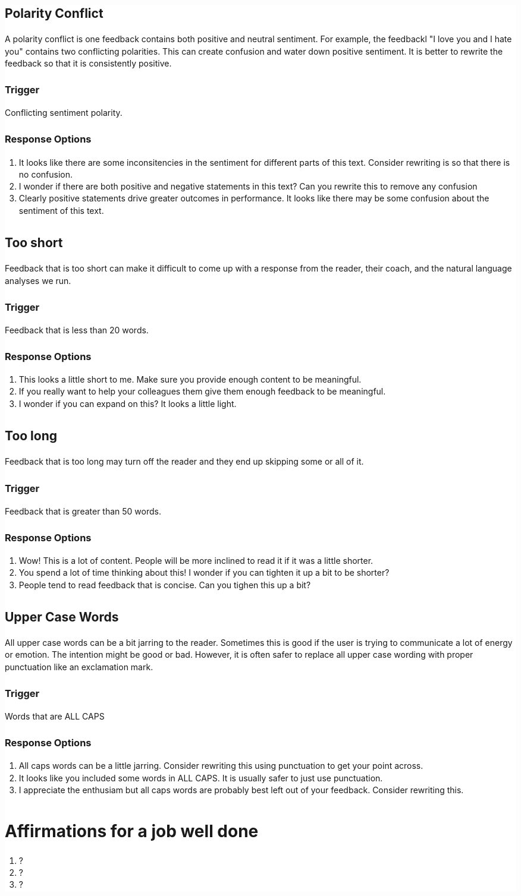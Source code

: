 ## Polarity Conflict
A polarity conflict is one feedback contains both positive and neutral sentiment.  For example, the feedbackl "I love you and I hate you" contains two conflicting polarities.  This can create confusion and water down positive sentiment.  It is better to rewrite the feedback so that it is consistently positive.
### Trigger
Conflicting sentiment polarity.
### Response Options
1. It looks like there are some inconsitencies in the sentiment for different parts of this text.  Consider rewriting is so that there is no confusion.
1. I wonder if there are both positive and negative statements in this text? Can you rewrite this to remove any confusion
1. Clearly positive statements drive greater outcomes in performance. It looks like there may be some confusion about the sentiment of this text.

## Too short
Feedback that is too short can make it difficult to come up with a response from the reader, their coach, and the natural language analyses we run.
### Trigger
Feedback that is less than 20 words.
### Response Options
1. This looks a little short to me.  Make sure you provide enough content to be meaningful.
1. If you really want to help your colleagues them give them enough feedback to be meaningful.
1. I wonder if you can expand on this? It looks a little light.

## Too long
Feedback that is too long may turn off the reader and they end up skipping some or all of it.
### Trigger
Feedback that is greater than 50 words.
### Response Options
1. Wow! This is a lot of content. People will be more inclined to read it if it was a little shorter.
1. You spend a lot of time thinking about this! I wonder if you can tighten it up a bit to be shorter?
1. People tend to read feedback that is concise.  Can you tighen this up a bit?

## Upper Case Words
All upper case words can be a bit jarring to the reader.  Sometimes this is good if the user is trying to communicate a lot of energy or emotion. The intention might be good or bad. However, it is often safer to replace all upper case wording with proper punctuation like an exclamation mark.
### Trigger
Words that are ALL CAPS
### Response Options
1. All caps words can be a little jarring. Consider rewriting this using punctuation to get your point across.
1. It looks like you included some words in ALL CAPS.  It is usually safer to just use punctuation.
1. I appreciate the enthusiam but all caps words are probably best left out of your feedback.  Consider rewriting this.

# Affirmations for a job well done
1. ?
1. ?
1. ?
